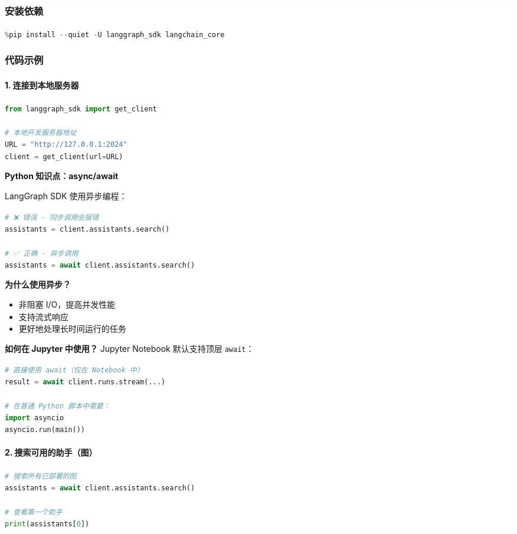 ### 安装依赖

```python
%pip install --quiet -U langgraph_sdk langchain_core
```

### 代码示例

#### 1. 连接到本地服务器

```python
from langgraph_sdk import get_client

# 本地开发服务器地址
URL = "http://127.0.0.1:2024"
client = get_client(url=URL)
```

**Python 知识点：async/await**

LangGraph SDK 使用异步编程：

```python
# ❌ 错误 - 同步调用会报错
assistants = client.assistants.search()

# ✅ 正确 - 异步调用
assistants = await client.assistants.search()
```

**为什么使用异步？**
- 非阻塞 I/O，提高并发性能
- 支持流式响应
- 更好地处理长时间运行的任务

**如何在 Jupyter 中使用？**
Jupyter Notebook 默认支持顶层 `await`：

```python
# 直接使用 await（仅在 Notebook 中）
result = await client.runs.stream(...)

# 在普通 Python 脚本中需要：
import asyncio
asyncio.run(main())
```

#### 2. 搜索可用的助手（图）

```python
# 搜索所有已部署的图
assistants = await client.assistants.search()

# 查看第一个助手
print(assistants[0])
```
